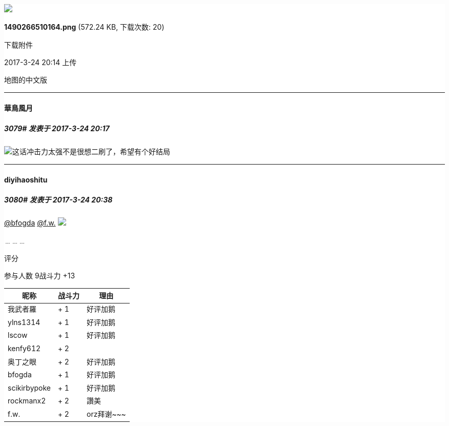 <img src="https://img.saraba1st.com/forum/201703/24/201443gtfff6w6mtuu0w6t.png" referrerpolicy="no-referrer">


<strong>1490266510164.png</strong> (572.24 KB, 下载次数: 20)

下载附件

2017-3-24 20:14 上传






地图的中文版







-----

####  華鳥風月  
##### 3079#       发表于 2017-3-24 20:17



<img src="https://static.saraba1st.com/image/smiley/face/88.gif" referrerpolicy="no-referrer">这话冲击力太强不是很想二刷了，希望有个好结局







-----

####  diyihaoshitu  
##### 3080#       发表于 2017-3-24 20:38



[@bfogda](https://bbs.saraba1st.com/2b/home.php?mod=space&amp;uid=192185) [@f.w.](https://bbs.saraba1st.com/2b/home.php?mod=space&amp;uid=192388) 
<img src="https://ooo.0o0.ooo/2017/03/24/58d512c603f98.png" referrerpolicy="no-referrer"> 



﹍﹍﹍

评分





 参与人数 9战斗力 +13

|昵称|战斗力|理由|
|----|---|---|
| 我武者羅| + 1|好评加鹅|
| ylns1314| + 1|好评加鹅|
| lscow| + 1|好评加鹅|
| kenfy612| + 2||
| 奥丁之眼| + 2|好评加鹅|
| bfogda| + 1|好评加鹅|
| scikirbypoke| + 1|好评加鹅|
| rockmanx2| + 2|讚美|
| f.w.| + 2|orz拜谢~~~|

